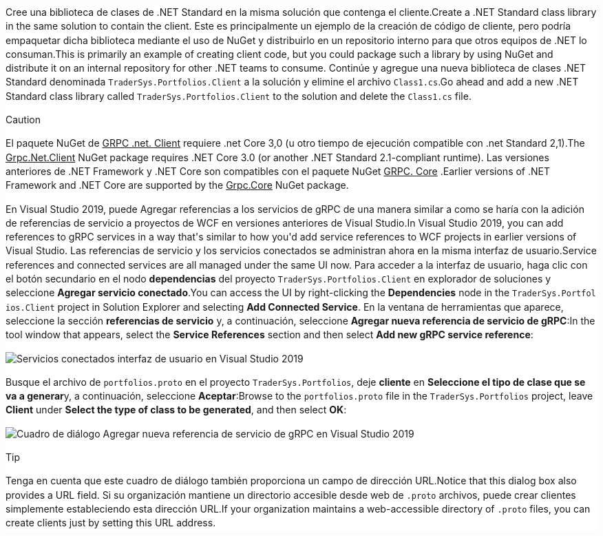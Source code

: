 <span data-ttu-id="a6364-190">Cree una biblioteca de clases de .NET Standard en la misma solución que contenga el cliente.</span><span class="sxs-lookup"><span data-stu-id="a6364-190">Create a .NET Standard class library in the same solution to contain the client.</span></span> <span data-ttu-id="a6364-191">Este es principalmente un ejemplo de la creación de código de cliente, pero podría empaquetar dicha biblioteca mediante el uso de NuGet y distribuirlo en un repositorio interno para que otros equipos de .NET lo consuman.</span><span class="sxs-lookup"><span data-stu-id="a6364-191">This is primarily an example of creating client code, but you could package such a library by using NuGet and distribute it on an internal repository for other .NET teams to consume.</span></span> <span data-ttu-id="a6364-192">Continúe y agregue una nueva biblioteca de clases .NET Standard denominada `TraderSys.Portfolios.Client` a la solución y elimine el archivo `Class1.cs`.</span><span class="sxs-lookup"><span data-stu-id="a6364-192">Go ahead and add a new .NET Standard class library called `TraderSys.Portfolios.Client` to the solution and delete the `Class1.cs` file.</span></span>

> [!CAUTION]
> <span data-ttu-id="a6364-193">El paquete NuGet de [GRPC .net. Client](https://www.nuget.org/packages/Grpc.Net.Client) requiere .net Core 3,0 (u otro tiempo de ejecución compatible con .net Standard 2,1).</span><span class="sxs-lookup"><span data-stu-id="a6364-193">The [Grpc.Net.Client](https://www.nuget.org/packages/Grpc.Net.Client) NuGet package requires .NET Core 3.0 (or another .NET Standard 2.1-compliant runtime).</span></span> <span data-ttu-id="a6364-194">Las versiones anteriores de .NET Framework y .NET Core son compatibles con el paquete NuGet [GRPC. Core](https://www.nuget.org/packages/Grpc.Core) .</span><span class="sxs-lookup"><span data-stu-id="a6364-194">Earlier versions of .NET Framework and .NET Core are supported by the [Grpc.Core](https://www.nuget.org/packages/Grpc.Core) NuGet package.</span></span>

<span data-ttu-id="a6364-195">En Visual Studio 2019, puede Agregar referencias a los servicios de gRPC de una manera similar a como se haría con la adición de referencias de servicio a proyectos de WCF en versiones anteriores de Visual Studio.</span><span class="sxs-lookup"><span data-stu-id="a6364-195">In Visual Studio 2019, you can add references to gRPC services in a way that's similar to how you'd add service references to WCF projects in earlier versions of Visual Studio.</span></span> <span data-ttu-id="a6364-196">Las referencias de servicio y los servicios conectados se administran ahora en la misma interfaz de usuario.</span><span class="sxs-lookup"><span data-stu-id="a6364-196">Service references and connected services are all managed under the same UI now.</span></span> <span data-ttu-id="a6364-197">Para acceder a la interfaz de usuario, haga clic con el botón secundario en el nodo **dependencias** del proyecto `TraderSys.Portfolios.Client` en explorador de soluciones y seleccione **Agregar servicio conectado**.</span><span class="sxs-lookup"><span data-stu-id="a6364-197">You can access the UI by right-clicking the **Dependencies** node in the `TraderSys.Portfolios.Client` project in Solution Explorer and selecting **Add Connected Service**.</span></span> <span data-ttu-id="a6364-198">En la ventana de herramientas que aparece, seleccione la sección **referencias de servicio** y, a continuación, seleccione **Agregar nueva referencia de servicio de gRPC**:</span><span class="sxs-lookup"><span data-stu-id="a6364-198">In the tool window that appears, select the **Service References** section and then select **Add new gRPC service reference**:</span></span>

![Servicios conectados interfaz de usuario en Visual Studio 2019](media/migrate-request-reply/add-connected-service.png)

<span data-ttu-id="a6364-200">Busque el archivo de `portfolios.proto` en el proyecto `TraderSys.Portfolios`, deje **cliente** en **Seleccione el tipo de clase que se va a generar**y, a continuación, seleccione **Aceptar**:</span><span class="sxs-lookup"><span data-stu-id="a6364-200">Browse to the `portfolios.proto` file in the `TraderSys.Portfolios` project, leave **Client** under **Select the type of class to be generated**, and then select **OK**:</span></span>

![Cuadro de diálogo Agregar nueva referencia de servicio de gRPC en Visual Studio 2019](media/migrate-request-reply/add-new-grpc-service-reference.png)

> [!TIP]
> <span data-ttu-id="a6364-202">Tenga en cuenta que este cuadro de diálogo también proporciona un campo de dirección URL.</span><span class="sxs-lookup"><span data-stu-id="a6364-202">Notice that this dialog box also provides a URL field.</span></span> <span data-ttu-id="a6364-203">Si su organización mantiene un directorio accesible desde web de `.proto` archivos, puede crear clientes simplemente estableciendo esta dirección URL.</span><span class="sxs-lookup"><span data-stu-id="a6364-203">If your organization maintains a web-accessible directory of `.proto` files, you can create clients just by setting this URL address.</span></span>
